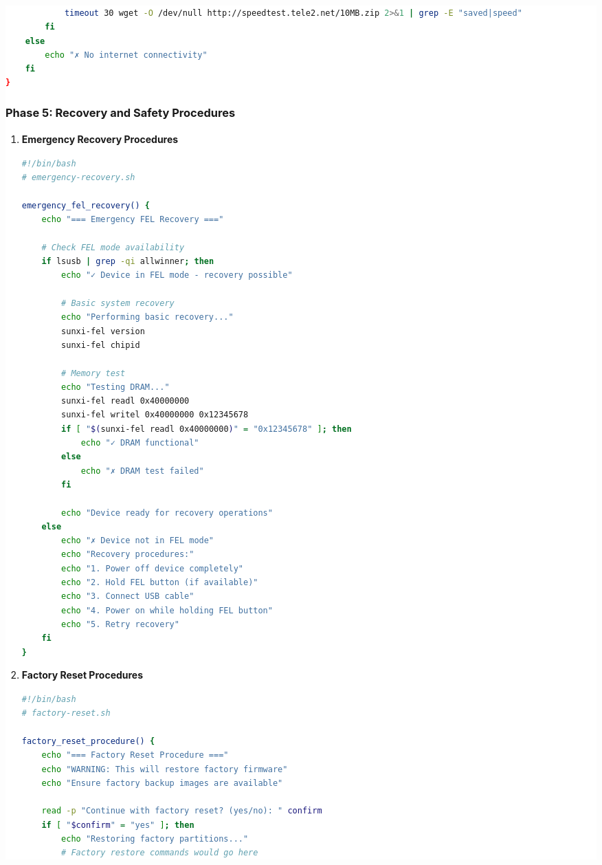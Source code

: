    ```bash
               timeout 30 wget -O /dev/null http://speedtest.tele2.net/10MB.zip 2>&1 | grep -E "saved|speed"
           fi
       else
           echo "✗ No internet connectivity"
       fi
   }
   ```

### Phase 5: Recovery and Safety Procedures
1. **Emergency Recovery Procedures**
   ```bash
   #!/bin/bash
   # emergency-recovery.sh
   
   emergency_fel_recovery() {
       echo "=== Emergency FEL Recovery ==="
       
       # Check FEL mode availability
       if lsusb | grep -qi allwinner; then
           echo "✓ Device in FEL mode - recovery possible"
           
           # Basic system recovery
           echo "Performing basic recovery..."
           sunxi-fel version
           sunxi-fel chipid
           
           # Memory test
           echo "Testing DRAM..."
           sunxi-fel readl 0x40000000
           sunxi-fel writel 0x40000000 0x12345678
           if [ "$(sunxi-fel readl 0x40000000)" = "0x12345678" ]; then
               echo "✓ DRAM functional"
           else
               echo "✗ DRAM test failed"
           fi
           
           echo "Device ready for recovery operations"
       else
           echo "✗ Device not in FEL mode"
           echo "Recovery procedures:"
           echo "1. Power off device completely"
           echo "2. Hold FEL button (if available)"
           echo "3. Connect USB cable"
           echo "4. Power on while holding FEL button"
           echo "5. Retry recovery"
       fi
   }
   ```

2. **Factory Reset Procedures**
   ```bash
   #!/bin/bash
   # factory-reset.sh
   
   factory_reset_procedure() {
       echo "=== Factory Reset Procedure ==="
       echo "WARNING: This will restore factory firmware"
       echo "Ensure factory backup images are available"
       
       read -p "Continue with factory reset? (yes/no): " confirm
       if [ "$confirm" = "yes" ]; then
           echo "Restoring factory partitions..."
           # Factory restore commands would go here
   ```